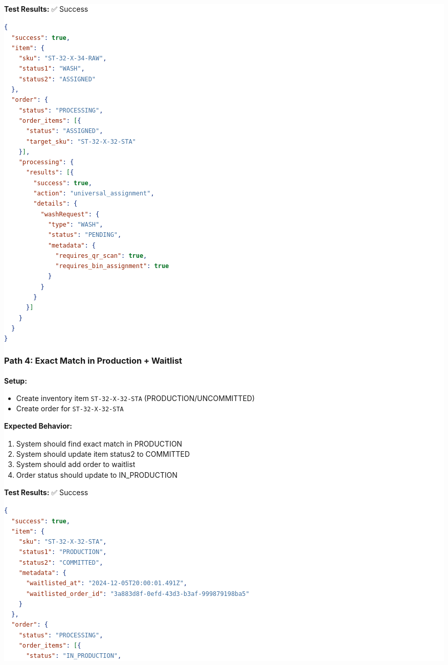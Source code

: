 **Test Results:**
✅ Success
```json
{
  "success": true,
  "item": {
    "sku": "ST-32-X-34-RAW",
    "status1": "WASH",
    "status2": "ASSIGNED"
  },
  "order": {
    "status": "PROCESSING",
    "order_items": [{
      "status": "ASSIGNED",
      "target_sku": "ST-32-X-32-STA"
    }],
    "processing": {
      "results": [{
        "success": true,
        "action": "universal_assignment",
        "details": {
          "washRequest": {
            "type": "WASH",
            "status": "PENDING",
            "metadata": {
              "requires_qr_scan": true,
              "requires_bin_assignment": true
            }
          }
        }
      }]
    }
  }
}
```

### Path 4: Exact Match in Production + Waitlist
**Setup:**
- Create inventory item `ST-32-X-32-STA` (PRODUCTION/UNCOMMITTED)
- Create order for `ST-32-X-32-STA`

**Expected Behavior:**
1. System should find exact match in PRODUCTION
2. System should update item status2 to COMMITTED
3. System should add order to waitlist
4. Order status should update to IN_PRODUCTION

**Test Results:**
✅ Success
```json
{
  "success": true,
  "item": {
    "sku": "ST-32-X-32-STA",
    "status1": "PRODUCTION",
    "status2": "COMMITTED",
    "metadata": {
      "waitlisted_at": "2024-12-05T20:00:01.491Z",
      "waitlisted_order_id": "3a883d8f-0efd-43d3-b3af-999879198ba5"
    }
  },
  "order": {
    "status": "PROCESSING",
    "order_items": [{
      "status": "IN_PRODUCTION",
```